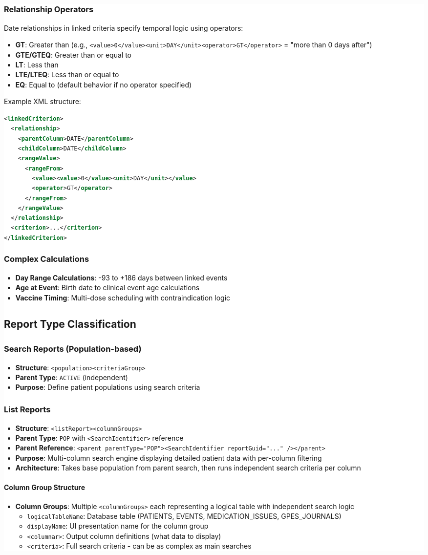 ### Relationship Operators
Date relationships in linked criteria specify temporal logic using operators:
- **GT**: Greater than (e.g., `<value>0</value><unit>DAY</unit><operator>GT</operator>` = "more than 0 days after")
- **GTE/GTEQ**: Greater than or equal to
- **LT**: Less than
- **LTE/LTEQ**: Less than or equal to
- **EQ**: Equal to (default behavior if no operator specified)

Example XML structure:
```xml
<linkedCriterion>
  <relationship>
    <parentColumn>DATE</parentColumn>
    <childColumn>DATE</childColumn>
    <rangeValue>
      <rangeFrom>
        <value><value>0</value><unit>DAY</unit></value>
        <operator>GT</operator>
      </rangeFrom>
    </rangeValue>
  </relationship>
  <criterion>...</criterion>
</linkedCriterion>
```

### Complex Calculations
- **Day Range Calculations**: -93 to +186 days between linked events
- **Age at Event**: Birth date to clinical event age calculations
- **Vaccine Timing**: Multi-dose scheduling with contraindication logic

## Report Type Classification

### Search Reports (Population-based)
- **Structure**: `<population><criteriaGroup>`
- **Parent Type**: `ACTIVE` (independent)
- **Purpose**: Define patient populations using search criteria

### List Reports
- **Structure**: `<listReport><columnGroups>`
- **Parent Type**: `POP` with `<SearchIdentifier>` reference
- **Parent Reference**: `<parent parentType="POP"><SearchIdentifier reportGuid="..." /></parent>`
- **Purpose**: Multi-column search engine displaying detailed patient data with per-column filtering
- **Architecture**: Takes base population from parent search, then runs independent search criteria per column

#### Column Group Structure
- **Column Groups**: Multiple `<columnGroups>` each representing a logical table with independent search logic
  - `logicalTableName`: Database table (PATIENTS, EVENTS, MEDICATION_ISSUES, GPES_JOURNALS)
  - `displayName`: UI presentation name for the column group
  - `<columnar>`: Output column definitions (what data to display)
  - `<criteria>`: Full search criteria - can be as complex as main searches
